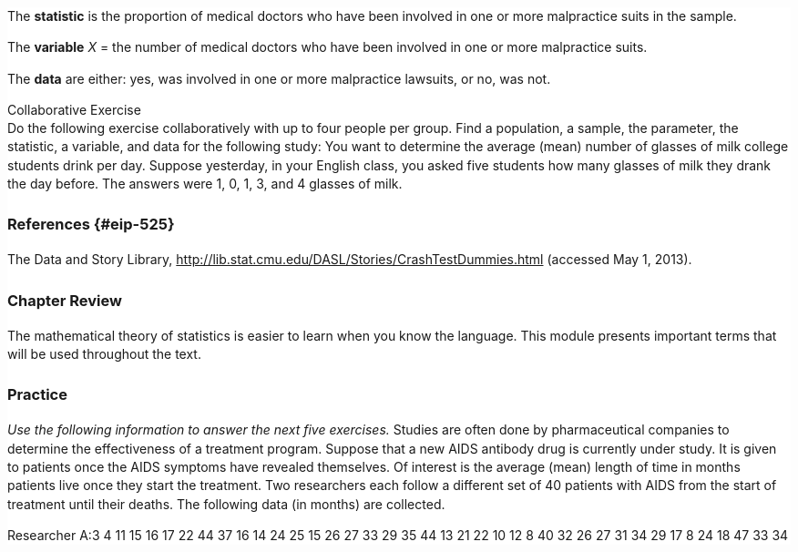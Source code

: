 The **statistic** is the proportion of medical doctors who have been involved in one or more malpractice suits in the sample.

The **variable** *X* = the number of medical doctors who have been involved in one or more malpractice suits.

The **data** are either: yes, was involved in one or more malpractice lawsuits, or no, was not.

</div>
</div>
</div>

<div data-type="note" data-has-label="true" class="statistics collab" data-label="" markdown="1">
<div data-type="title">
Collaborative Exercise
</div>
Do the following exercise collaboratively with up to four people per group. Find a population, a sample, the parameter, the statistic, a variable, and data for the following study: You want to determine the average (mean) number of glasses of milk college students drink per day. Suppose yesterday, in your English class, you asked five students how many glasses of milk they drank the day before. The answers were 1, 0, 1, 3, and 4 glasses of milk.

</div>

### References   {#eip-525}

The Data and Story Library, http://lib.stat.cmu.edu/DASL/Stories/CrashTestDummies.html (accessed May 1, 2013).

### Chapter Review

The mathematical theory of statistics is easier to learn when you know the language. This module presents important terms that will be used throughout the text.

### Practice

*Use the following information to answer the next five exercises.* Studies are often done by pharmaceutical companies to determine the effectiveness of a treatment program. Suppose that a new AIDS antibody drug is currently under study. It is given to patients once the AIDS symptoms have revealed themselves. Of interest is the average (mean) length of time in months patients live once they start the treatment. Two researchers each follow a different set of 40 patients with AIDS from the start of treatment until their deaths. The following data (in months) are collected.

<span data-type="title">Researcher A:</span><span data-type="list" data-list-type="labeled-item" id="set-element-743" data-display="inline"><span data-type="item">3</span> <span data-type="item">4</span> <span data-type="item">11</span> <span data-type="item">15</span> <span data-type="item">16</span> <span data-type="item">17</span> <span data-type="item">22</span> <span data-type="item">44</span> <span data-type="item">37</span> <span data-type="item">16</span> <span data-type="item">14</span> <span data-type="item">24</span> <span data-type="item">25</span> <span data-type="item">15</span> <span data-type="item">26</span> <span data-type="item">27</span> <span data-type="item">33</span> <span data-type="item">29</span> <span data-type="item">35</span> <span data-type="item">44</span> <span data-type="item">13</span> <span data-type="item">21</span> <span data-type="item">22</span> <span data-type="item">10</span> <span data-type="item">12</span> <span data-type="item">8</span> <span data-type="item">40</span> <span data-type="item">32</span> <span data-type="item">26</span> <span data-type="item">27</span> <span data-type="item">31</span> <span data-type="item">34</span> <span data-type="item">29</span> <span data-type="item">17</span> <span data-type="item">8</span> <span data-type="item">24</span> <span data-type="item">18</span> <span data-type="item">47</span> <span data-type="item">33</span> <span data-type="item">34</span> </span>
